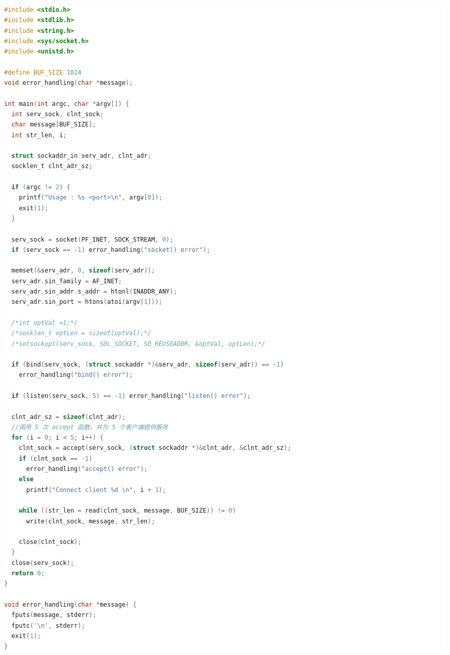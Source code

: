 ```c
#include <stdio.h>
#include <stdlib.h>
#include <string.h>
#include <sys/socket.h>
#include <unistd.h>

#define BUF_SIZE 1024
void error_handling(char *message);

int main(int argc, char *argv[]) {
  int serv_sock, clnt_sock;
  char message[BUF_SIZE];
  int str_len, i;

  struct sockaddr_in serv_adr, clnt_adr;
  socklen_t clnt_adr_sz;

  if (argc != 2) {
    printf("Usage : %s <port>\n", argv[0]);
    exit(1);
  }

  serv_sock = socket(PF_INET, SOCK_STREAM, 0);
  if (serv_sock == -1) error_handling("socket() error");

  memset(&serv_adr, 0, sizeof(serv_adr));
  serv_adr.sin_family = AF_INET;
  serv_adr.sin_addr.s_addr = htonl(INADDR_ANY);
  serv_adr.sin_port = htons(atoi(argv[1]));

  /*int optVal =1;*/
  /*socklen_t optLen = sizeof(optVal);*/
  /*setsockopt(serv_sock, SOL_SOCKET, SO_REUSEADDR, &optVal, optLen);*/

  if (bind(serv_sock, (struct sockaddr *)&serv_adr, sizeof(serv_adr)) == -1)
    error_handling("bind() error");

  if (listen(serv_sock, 5) == -1) error_handling("listen() error");

  clnt_adr_sz = sizeof(clnt_adr);
  //调用 5 次 accept 函数，共为 5 个客户端提供服务
  for (i = 0; i < 5; i++) {
    clnt_sock = accept(serv_sock, (struct sockaddr *)&clnt_adr, &clnt_adr_sz);
    if (clnt_sock == -1)
      error_handling("accept() error");
    else
      printf("Connect client %d \n", i + 1);

    while ((str_len = read(clnt_sock, message, BUF_SIZE)) != 0)
      write(clnt_sock, message, str_len);

    close(clnt_sock);
  }
  close(serv_sock);
  return 0;
}

void error_handling(char *message) {
  fputs(message, stderr);
  fputc('\n', stderr);
  exit(1);
}
```